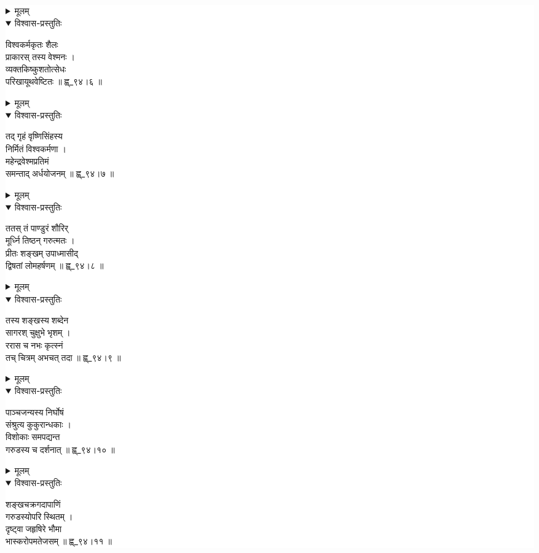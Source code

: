 <details><summary>मूलम्</summary></details>

<details open><summary>विश्वास-प्रस्तुतिः</summary>

विश्वकर्मकृतः शैलः  
प्राकारस् तस्य वेश्मनः ।  
व्यक्तकिष्कुशतोत्सेधः  
परिखायूथवेष्टितः ॥ ह्व्_९४।६ ॥
</details>

<details><summary>मूलम्</summary></details>

<details open><summary>विश्वास-प्रस्तुतिः</summary>

तद् गृहं वृष्णिसिंहस्य  
निर्मितं विश्वकर्मणा ।  
महेन्द्रवेश्मप्रतिमं  
समन्ताद् अर्धयोजनम् ॥ ह्व्_९४।७ ॥
</details>

<details><summary>मूलम्</summary></details>

<details open><summary>विश्वास-प्रस्तुतिः</summary>

ततस् तं पाण्डुरं शौरिर्  
मूर्ध्नि तिष्ठन् गरुत्मतः ।  
प्रीतः शङ्खम् उपाध्मासीद्  
द्विषतां लोमहर्षणम् ॥ ह्व्_९४।८ ॥
</details>

<details><summary>मूलम्</summary></details>

<details open><summary>विश्वास-प्रस्तुतिः</summary>

तस्य शङ्खस्य शब्देन  
सागरश् चुक्षुभे भृशम् ।  
ररास च नभः कृत्स्नं  
तच् चित्रम् अभचत् तदा ॥ ह्व्_९४।९ ॥
</details>

<details><summary>मूलम्</summary></details>

<details open><summary>विश्वास-प्रस्तुतिः</summary>

पाञ्चजन्यस्य निर्घोषं  
संश्रुत्य कुकुरान्धकाः ।  
विशोकाः समपद्यन्त  
गरुडस्य च दर्शनात् ॥ ह्व्_९४।१० ॥
</details>

<details><summary>मूलम्</summary></details>

<details open><summary>विश्वास-प्रस्तुतिः</summary>

शङ्खचक्रगदापाणिं  
गरुडस्योपरि स्थितम् ।  
दृष्ट्वा जहृषिरे भौमा  
भास्करोपमतेजसम् ॥ ह्व्_९४।११ ॥
</details>
